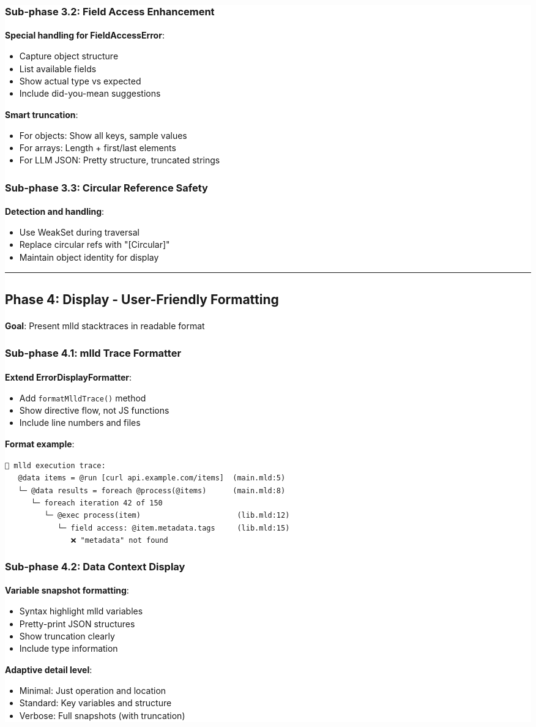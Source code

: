 ### Sub-phase 3.2: Field Access Enhancement
**Special handling for FieldAccessError**:
- Capture object structure
- List available fields
- Show actual type vs expected
- Include did-you-mean suggestions

**Smart truncation**:
- For objects: Show all keys, sample values
- For arrays: Length + first/last elements
- For LLM JSON: Pretty structure, truncated strings

### Sub-phase 3.3: Circular Reference Safety
**Detection and handling**:
- Use WeakSet during traversal
- Replace circular refs with "[Circular]"
- Maintain object identity for display

---

## Phase 4: Display - User-Friendly Formatting
**Goal**: Present mlld stacktraces in readable format

### Sub-phase 4.1: mlld Trace Formatter
**Extend ErrorDisplayFormatter**:
- Add `formatMlldTrace()` method
- Show directive flow, not JS functions
- Include line numbers and files

**Format example**:
```
📍 mlld execution trace:
   @data items = @run [curl api.example.com/items]  (main.mld:5)
   └─ @data results = foreach @process(@items)      (main.mld:8)
      └─ foreach iteration 42 of 150
         └─ @exec process(item)                      (lib.mld:12)
            └─ field access: @item.metadata.tags     (lib.mld:15)
               ❌ "metadata" not found
```

### Sub-phase 4.2: Data Context Display
**Variable snapshot formatting**:
- Syntax highlight mlld variables
- Pretty-print JSON structures
- Show truncation clearly
- Include type information

**Adaptive detail level**:
- Minimal: Just operation and location
- Standard: Key variables and structure
- Verbose: Full snapshots (with truncation)

